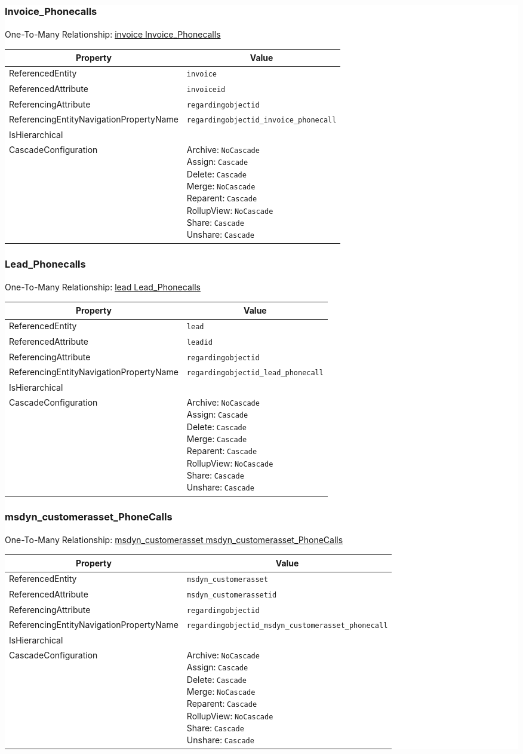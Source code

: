 ### <a name="BKMK_Invoice_Phonecalls"></a> Invoice_Phonecalls

One-To-Many Relationship: [invoice Invoice_Phonecalls](invoice.md#BKMK_Invoice_Phonecalls)

|Property|Value|
|---|---|
|ReferencedEntity|`invoice`|
|ReferencedAttribute|`invoiceid`|
|ReferencingAttribute|`regardingobjectid`|
|ReferencingEntityNavigationPropertyName|`regardingobjectid_invoice_phonecall`|
|IsHierarchical||
|CascadeConfiguration|Archive: `NoCascade`<br />Assign: `Cascade`<br />Delete: `Cascade`<br />Merge: `NoCascade`<br />Reparent: `Cascade`<br />RollupView: `NoCascade`<br />Share: `Cascade`<br />Unshare: `Cascade`|

### <a name="BKMK_Lead_Phonecalls"></a> Lead_Phonecalls

One-To-Many Relationship: [lead Lead_Phonecalls](lead.md#BKMK_Lead_Phonecalls)

|Property|Value|
|---|---|
|ReferencedEntity|`lead`|
|ReferencedAttribute|`leadid`|
|ReferencingAttribute|`regardingobjectid`|
|ReferencingEntityNavigationPropertyName|`regardingobjectid_lead_phonecall`|
|IsHierarchical||
|CascadeConfiguration|Archive: `NoCascade`<br />Assign: `Cascade`<br />Delete: `Cascade`<br />Merge: `Cascade`<br />Reparent: `Cascade`<br />RollupView: `NoCascade`<br />Share: `Cascade`<br />Unshare: `Cascade`|

### <a name="BKMK_msdyn_customerasset_PhoneCalls"></a> msdyn_customerasset_PhoneCalls

One-To-Many Relationship: [msdyn_customerasset msdyn_customerasset_PhoneCalls](msdyn_customerasset.md#BKMK_msdyn_customerasset_PhoneCalls)

|Property|Value|
|---|---|
|ReferencedEntity|`msdyn_customerasset`|
|ReferencedAttribute|`msdyn_customerassetid`|
|ReferencingAttribute|`regardingobjectid`|
|ReferencingEntityNavigationPropertyName|`regardingobjectid_msdyn_customerasset_phonecall`|
|IsHierarchical||
|CascadeConfiguration|Archive: `NoCascade`<br />Assign: `Cascade`<br />Delete: `Cascade`<br />Merge: `NoCascade`<br />Reparent: `Cascade`<br />RollupView: `NoCascade`<br />Share: `Cascade`<br />Unshare: `Cascade`|
